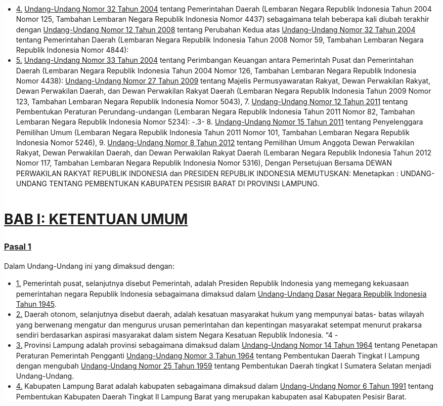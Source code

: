 * [4.](http://example.org/legal/peraturan/uu/2012/22/mengingat/huruf/0004) [Undang-Undang Nomor 32 Tahun 2004](http://example.org/legal/peraturan/uu/2004/32) tentang Pemerintahan Daerah (Lembaran Negara Republik Indonesia Tahun 2004 Nomor 125, Tambahan Lembaran Negara Republik Indonesia Nomor 4437) sebagaimana telah beberapa kali diubah terakhir dengan [Undang-Undang Nomor 12 Tahun 2008](http://example.org/legal/peraturan/uu/2008/12) tentang Perubahan Kedua atas [Undang-Undang Nomor 32 Tahun 2004](http://example.org/legal/peraturan/uu/2004/32) tentang Pemerintahan Daerah (Lembaran Negara Republik Indonesia Tahun 2008 Nomor 59, Tambahan Lembaran Negara Republik Indonesia Nomor 4844):
* [5.](http://example.org/legal/peraturan/uu/2012/22/mengingat/huruf/0005) [Undang-Undang Nomor 33 Tahun 2004](http://example.org/legal/peraturan/uu/2004/33) tentang Perimbangan Keuangan antara Pemerintah Pusat dan Pemerintahan Daerah (Lembaran Negara Republik Indonesia Tahun 2004 Nomor 126, Tambahan Lembaran Negara Republik Indonesia Nomor 4438): [Undang-Undang Nomor 27 Tahun 2009](http://example.org/legal/peraturan/uu/2009/27) tentang Majelis Permusyawaratan Rakyat, Dewan Perwakilan Rakyat, Dewan Perwakilan Daerah, dan Dewan Perwakilan Rakyat Daerah (Lembaran Negara Republik Indonesia Tahun 2009 Nomor 123, Tambahan Lembaran Negara Republik Indonesia Nomor 5043), 7. [Undang-Undang Nomor 12 Tahun 2011](http://example.org/legal/peraturan/uu/2011/12) tentang Pembentukan Peraturan Perundang-undangan (Lembaran Negara Republik Indonesia Tahun 2011 Nomor 82, Tambahan Lembaran Negara Republik Indonesia Nomor 5234): -.3- 8. [Undang-Undang Nomor 15 Tahun 2011](http://example.org/legal/peraturan/uu/2011/15) tentang Penyelenggara Pemilihan Umum (Lembaran Negara Republik Indonesia Tahun 2011 Nomor 101, Tambahan Lembaran Negara Republik Indonesia Nomor 5246), 9. [Undang-Undang Nomor 8 Tahun 2012](http://example.org/legal/peraturan/uu/2012/8) tentang Pemilihan Umum Anggota Dewan Perwakilan Rakyat, Dewan Perwakilan Daerah, dan Dewan Perwakilan Rakyat Daerah (Lembaran Negara Republik Indonesia Tahun 2012 Nomor 117, Tambahan Lembaran Negara Republik Indonesia Nomor 5316), Dengan Persetujuan Bersama DEWAN PERWAKILAN RAKYAT REPUBLIK INDONESIA dan PRESIDEN REPUBLIK INDONESIA MEMUTUSKAN: Menetapkan : UNDANG-UNDANG TENTANG PEMBENTUKAN KABUPATEN PESISIR BARAT DI PROVINSI LAMPUNG.

# [BAB I: KETENTUAN UMUM](http://example.org/legal/peraturan/uu/2012/22/bab/0001)

### [Pasal 1](http://example.org/legal/peraturan/uu/2012/22/pasal/0001)
Dalam Undang-Undang ini yang dimaksud dengan:
* [1.](http://example.org/legal/peraturan/uu/2012/22/pasal/0001/versi/20121116/huruf/0001) Pemerintah pusat, selanjutnya disebut Pemerintah, adalah Presiden Republik Indonesia yang memegang kekuasaan pemerintahan negara Republik Indonesia sebagaimana dimaksud dalam [Undang-Undang Dasar Negara Republik Indonesia Tahun 1945](http://example.org/legal/peraturan/uu).
* [2.](http://example.org/legal/peraturan/uu/2012/22/pasal/0001/versi/20121116/huruf/0002) Daerah otonom, selanjutnya disebut daerah, adalah kesatuan masyarakat hukum yang mempunyai batas- batas wilayah yang berwenang mengatur dan mengurus urusan pemerintahan dan kepentingan masyarakat setempat menurut prakarsa sendiri berdasarkan aspirasi masyarakat dalam sistem Negara Kesatuan Republik Indonesia. “4 -
* [3.](http://example.org/legal/peraturan/uu/2012/22/pasal/0001/versi/20121116/huruf/0003) Provinsi Lampung adalah provinsi sebagaimana dimaksud dalam [Undang-Undang Nomor 14 Tahun 1964](http://example.org/legal/peraturan/uu/1964/14) tentang Penetapan Peraturan Pemerintah Pengganti [Undang-Undang Nomor 3 Tahun 1964](http://example.org/legal/peraturan/uu/1964/3) tentang Pembentukan Daerah Tingkat I Lampung dengan mengubah [Undang-Undang Nomor 25 Tahun 1959](http://example.org/legal/peraturan/uu/1959/25) tentang Pembentukan Daerah tingkat I Sumatera Selatan menjadi Undang-Undang.
* [4.](http://example.org/legal/peraturan/uu/2012/22/pasal/0001/versi/20121116/huruf/0004) Kabupaten Lampung Barat adalah kabupaten sebagaimana dimaksud dalam [Undang-Undang Nomor 6 Tahun 1991](http://example.org/legal/peraturan/uu/1991/6) tentang Pembentukan Kabupaten Daerah Tingkat II Lampung Barat yang merupakan kabupaten asal Kabupaten Pesisir Barat.
 